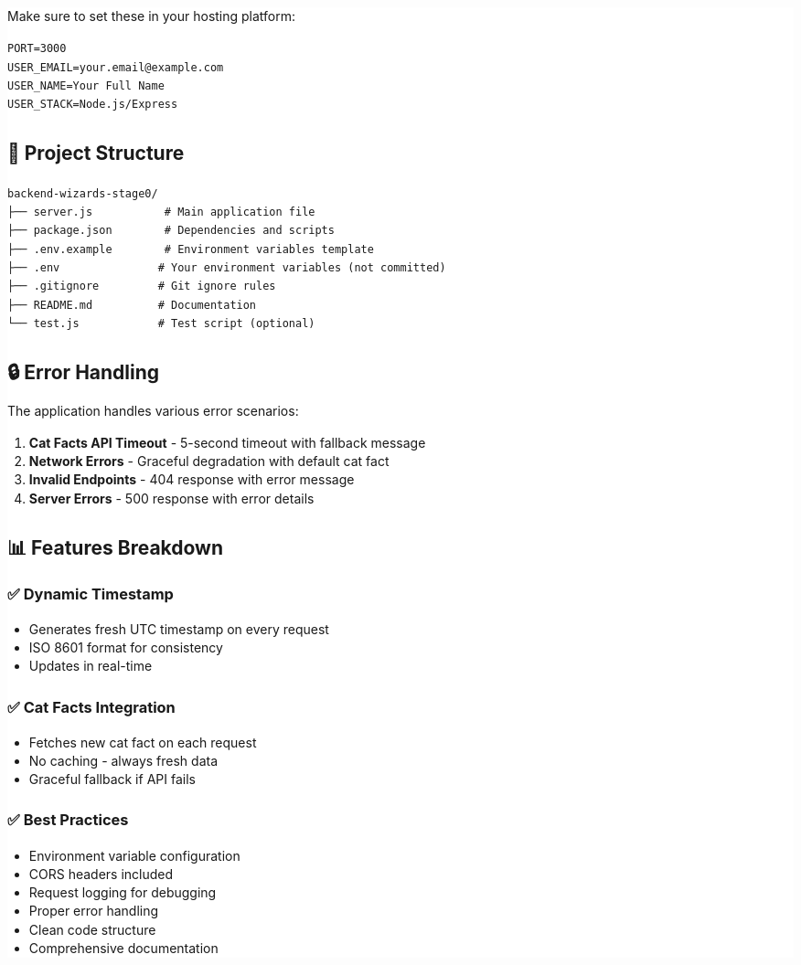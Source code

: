 Make sure to set these in your hosting platform:

```
PORT=3000
USER_EMAIL=your.email@example.com
USER_NAME=Your Full Name
USER_STACK=Node.js/Express
```

## 📝 Project Structure

```
backend-wizards-stage0/
├── server.js           # Main application file
├── package.json        # Dependencies and scripts
├── .env.example        # Environment variables template
├── .env               # Your environment variables (not committed)
├── .gitignore         # Git ignore rules
├── README.md          # Documentation
└── test.js            # Test script (optional)
```

## 🔒 Error Handling

The application handles various error scenarios:

1. **Cat Facts API Timeout** - 5-second timeout with fallback message
2. **Network Errors** - Graceful degradation with default cat fact
3. **Invalid Endpoints** - 404 response with error message
4. **Server Errors** - 500 response with error details

## 📊 Features Breakdown

### ✅ Dynamic Timestamp
- Generates fresh UTC timestamp on every request
- ISO 8601 format for consistency
- Updates in real-time

### ✅ Cat Facts Integration
- Fetches new cat fact on each request
- No caching - always fresh data
- Graceful fallback if API fails

### ✅ Best Practices
- Environment variable configuration
- CORS headers included
- Request logging for debugging
- Proper error handling
- Clean code structure
- Comprehensive documentation
